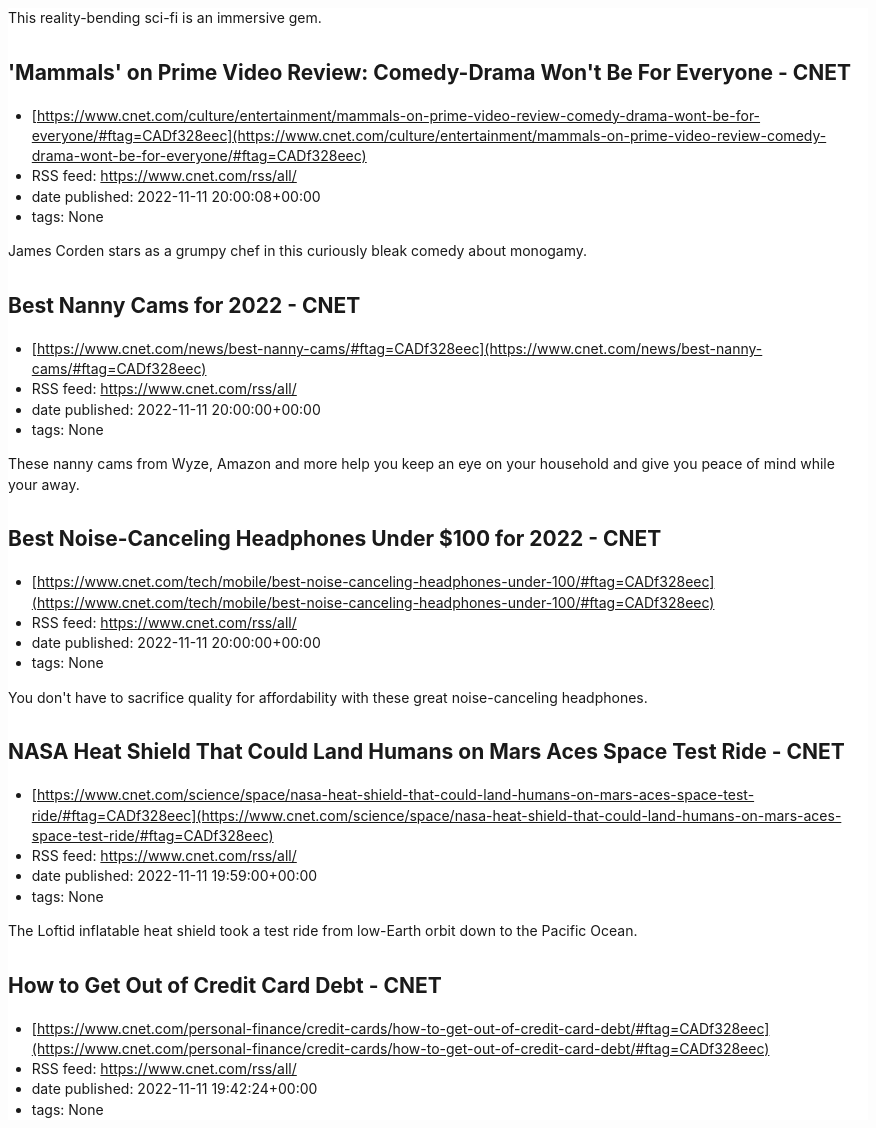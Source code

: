 This reality-bending sci-fi is an immersive gem.

## 'Mammals' on Prime Video Review: Comedy-Drama Won't Be For Everyone     - CNET
 - [https://www.cnet.com/culture/entertainment/mammals-on-prime-video-review-comedy-drama-wont-be-for-everyone/#ftag=CADf328eec](https://www.cnet.com/culture/entertainment/mammals-on-prime-video-review-comedy-drama-wont-be-for-everyone/#ftag=CADf328eec)
 - RSS feed: https://www.cnet.com/rss/all/
 - date published: 2022-11-11 20:00:08+00:00
 - tags: None

James Corden stars as a grumpy chef in this curiously bleak comedy about monogamy.

## Best Nanny Cams for 2022     - CNET
 - [https://www.cnet.com/news/best-nanny-cams/#ftag=CADf328eec](https://www.cnet.com/news/best-nanny-cams/#ftag=CADf328eec)
 - RSS feed: https://www.cnet.com/rss/all/
 - date published: 2022-11-11 20:00:00+00:00
 - tags: None

These nanny cams from Wyze, Amazon and more help you keep an eye on your household and give you peace of mind while your away.

## Best Noise-Canceling Headphones Under $100 for 2022     - CNET
 - [https://www.cnet.com/tech/mobile/best-noise-canceling-headphones-under-100/#ftag=CADf328eec](https://www.cnet.com/tech/mobile/best-noise-canceling-headphones-under-100/#ftag=CADf328eec)
 - RSS feed: https://www.cnet.com/rss/all/
 - date published: 2022-11-11 20:00:00+00:00
 - tags: None

You don't have to sacrifice quality for affordability with these great noise-canceling headphones.

## NASA Heat Shield That Could Land Humans on Mars Aces Space Test Ride     - CNET
 - [https://www.cnet.com/science/space/nasa-heat-shield-that-could-land-humans-on-mars-aces-space-test-ride/#ftag=CADf328eec](https://www.cnet.com/science/space/nasa-heat-shield-that-could-land-humans-on-mars-aces-space-test-ride/#ftag=CADf328eec)
 - RSS feed: https://www.cnet.com/rss/all/
 - date published: 2022-11-11 19:59:00+00:00
 - tags: None

The Loftid inflatable heat shield took a test ride from low-Earth orbit down to the Pacific Ocean.

## How to Get Out of Credit Card Debt     - CNET
 - [https://www.cnet.com/personal-finance/credit-cards/how-to-get-out-of-credit-card-debt/#ftag=CADf328eec](https://www.cnet.com/personal-finance/credit-cards/how-to-get-out-of-credit-card-debt/#ftag=CADf328eec)
 - RSS feed: https://www.cnet.com/rss/all/
 - date published: 2022-11-11 19:42:24+00:00
 - tags: None

